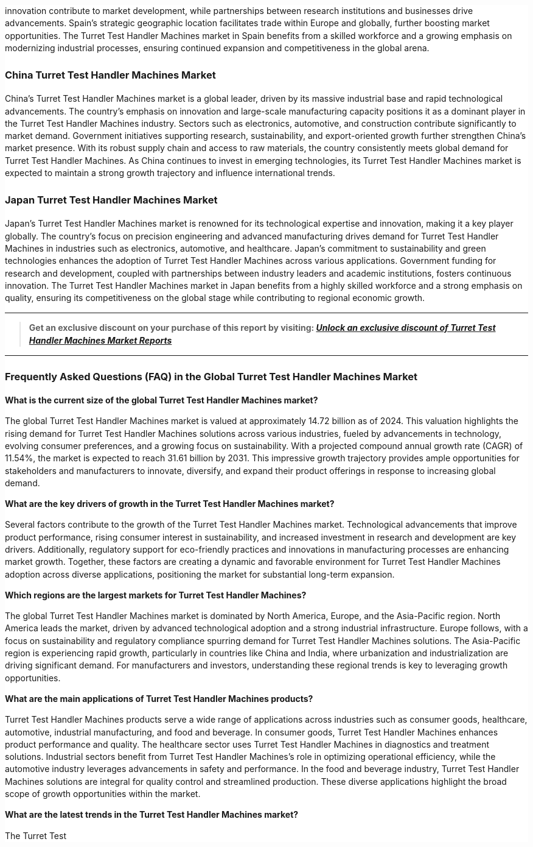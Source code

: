 innovation contribute to market development, while partnerships between research institutions and businesses drive advancements. Spain&rsquo;s strategic geographic location facilitates trade within Europe and globally, further boosting market opportunities. The Turret Test Handler Machines market in Spain benefits from a skilled workforce and a growing emphasis on modernizing industrial processes, ensuring continued expansion and competitiveness in the global arena.</p><h3>China Turret Test Handler Machines Market</h3><p>China&rsquo;s Turret Test Handler Machines market is a global leader, driven by its massive industrial base and rapid technological advancements. The country&rsquo;s emphasis on innovation and large-scale manufacturing capacity positions it as a dominant player in the Turret Test Handler Machines industry. Sectors such as electronics, automotive, and construction contribute significantly to market demand. Government initiatives supporting research, sustainability, and export-oriented growth further strengthen China&rsquo;s market presence. With its robust supply chain and access to raw materials, the country consistently meets global demand for Turret Test Handler Machines. As China continues to invest in emerging technologies, its Turret Test Handler Machines market is expected to maintain a strong growth trajectory and influence international trends.</p><h3>Japan Turret Test Handler Machines Market</h3><p>Japan&rsquo;s Turret Test Handler Machines market is renowned for its technological expertise and innovation, making it a key player globally. The country&rsquo;s focus on precision engineering and advanced manufacturing drives demand for Turret Test Handler Machines in industries such as electronics, automotive, and healthcare. Japan&rsquo;s commitment to sustainability and green technologies enhances the adoption of Turret Test Handler Machines across various applications. Government funding for research and development, coupled with partnerships between industry leaders and academic institutions, fosters continuous innovation. The Turret Test Handler Machines market in Japan benefits from a highly skilled workforce and a strong emphasis on quality, ensuring its competitiveness on the global stage while contributing to regional economic growth.</p><hr /><blockquote><p><strong>Get an exclusive discount on your purchase of this report by visiting: <em><a href="://marketresearchpulse.com/ask-for-discount/7318?utm_source=Github&amp;utm_medium=022">Unlock an exclusive discount of Turret Test Handler Machines Market Reports</a></em>&nbsp;</strong></p></blockquote><hr /><h3>Frequently Asked Questions (FAQ) in the Global Turret Test Handler Machines Market</h3><p><strong>What is the current size of the global Turret Test Handler Machines market?</strong></p><p>The global Turret Test Handler Machines market is valued at approximately 14.72 billion as of 2024. This valuation highlights the rising demand for Turret Test Handler Machines solutions across various industries, fueled by advancements in technology, evolving consumer preferences, and a growing focus on sustainability. With a projected compound annual growth rate (CAGR) of 11.54%, the market is expected to reach 31.61 billion by 2031. This impressive growth trajectory provides ample opportunities for stakeholders and manufacturers to innovate, diversify, and expand their product offerings in response to increasing global demand.</p><p><strong>What are the key drivers of growth in the Turret Test Handler Machines market?</strong></p><p>Several factors contribute to the growth of the Turret Test Handler Machines market. Technological advancements that improve product performance, rising consumer interest in sustainability, and increased investment in research and development are key drivers. Additionally, regulatory support for eco-friendly practices and innovations in manufacturing processes are enhancing market growth. Together, these factors are creating a dynamic and favorable environment for Turret Test Handler Machines adoption across diverse applications, positioning the market for substantial long-term expansion.</p><p><strong>Which regions are the largest markets for Turret Test Handler Machines?</strong></p><p>The global Turret Test Handler Machines market is dominated by North America, Europe, and the Asia-Pacific region. North America leads the market, driven by advanced technological adoption and a strong industrial infrastructure. Europe follows, with a focus on sustainability and regulatory compliance spurring demand for Turret Test Handler Machines solutions. The Asia-Pacific region is experiencing rapid growth, particularly in countries like China and India, where urbanization and industrialization are driving significant demand. For manufacturers and investors, understanding these regional trends is key to leveraging growth opportunities.</p><p><strong>What are the main applications of Turret Test Handler Machines products?</strong></p><p>Turret Test Handler Machines products serve a wide range of applications across industries such as consumer goods, healthcare, automotive, industrial manufacturing, and food and beverage. In consumer goods, Turret Test Handler Machines enhances product performance and quality. The healthcare sector uses Turret Test Handler Machines in diagnostics and treatment solutions. Industrial sectors benefit from Turret Test Handler Machines&rsquo;s role in optimizing operational efficiency, while the automotive industry leverages advancements in safety and performance. In the food and beverage industry, Turret Test Handler Machines solutions are integral for quality control and streamlined production. These diverse applications highlight the broad scope of growth opportunities within the market.</p><p><strong>What are the latest trends in the Turret Test Handler Machines market?</strong></p><p>The Turret Test